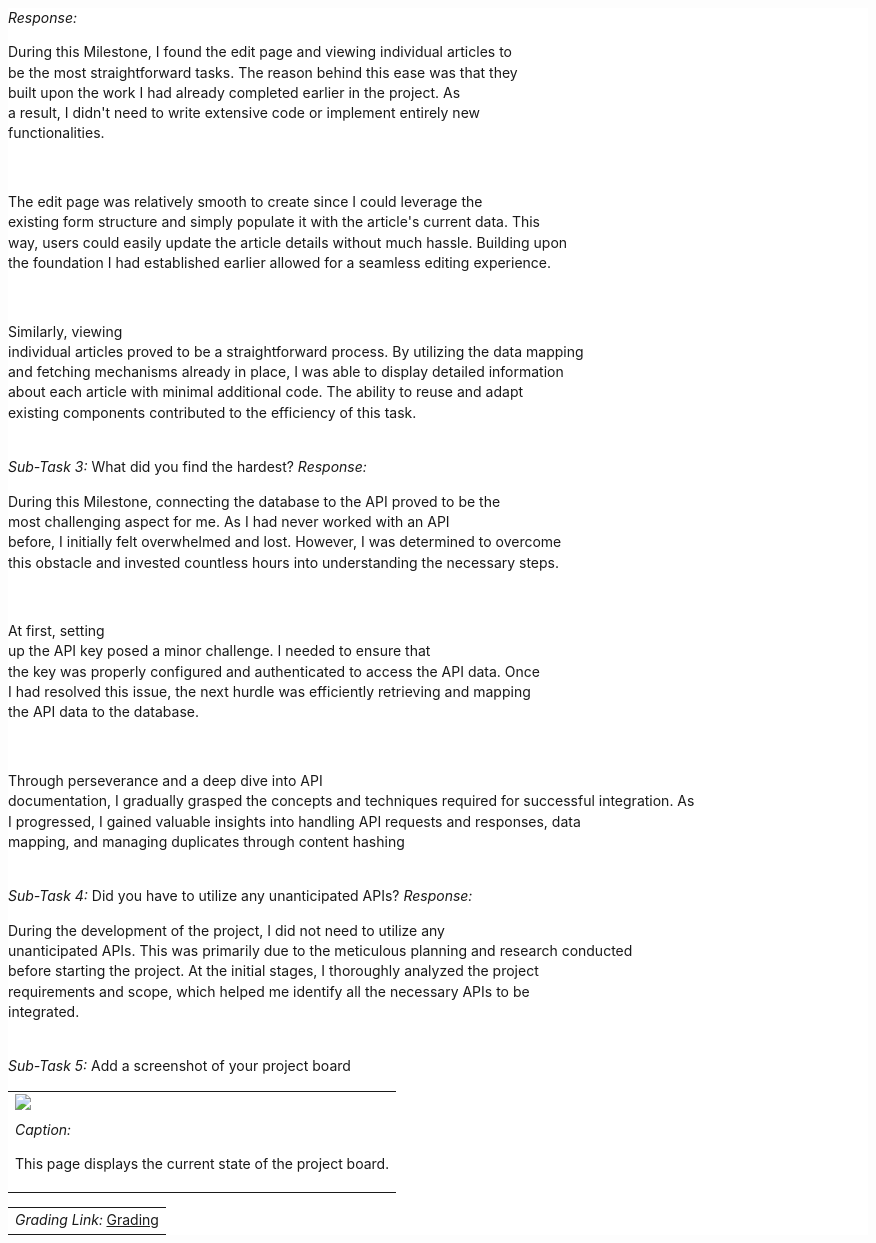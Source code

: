 <tr><td> <em>Response:</em> <p>During this Milestone, I found the edit page and viewing individual articles to<br>be the most straightforward tasks. The reason behind this ease was that they<br>built upon the work I had already completed earlier in the project. As<br>a result, I didn't need to write extensive code or implement entirely new<br>functionalities.</p><br><p>The edit page was relatively smooth to create since I could leverage the<br>existing form structure and simply populate it with the article's current data. This<br>way, users could easily update the article details without much hassle. Building upon<br>the foundation I had established earlier allowed for a seamless editing experience.</p><br><p>Similarly, viewing<br>individual articles proved to be a straightforward process. By utilizing the data mapping<br>and fetching mechanisms already in place, I was able to display detailed information<br>about each article with minimal additional code. The ability to reuse and adapt<br>existing components contributed to the efficiency of this task.</p><br></td></tr>
<tr><td> <em>Sub-Task 3: </em> What did you find the hardest?</td></tr>
<tr><td> <em>Response:</em> <p>During this Milestone, connecting the database to the API proved to be the<br>most challenging aspect for me. As I had never worked with an API<br>before, I initially felt overwhelmed and lost. However, I was determined to overcome<br>this obstacle and invested countless hours into understanding the necessary steps.</p><br><p>At first, setting<br>up the API key posed a minor challenge. I needed to ensure that<br>the key was properly configured and authenticated to access the API data. Once<br>I had resolved this issue, the next hurdle was efficiently retrieving and mapping<br>the API data to the database.</p><br><p>Through perseverance and a deep dive into API<br>documentation, I gradually grasped the concepts and techniques required for successful integration. As<br>I progressed, I gained valuable insights into handling API requests and responses, data<br>mapping, and managing duplicates through content hashing</p><br></td></tr>
<tr><td> <em>Sub-Task 4: </em> Did you have to utilize any unanticipated APIs?</td></tr>
<tr><td> <em>Response:</em> <p>During the development of the project, I did not need to utilize any<br>unanticipated APIs. This was primarily due to the meticulous planning and research conducted<br>before starting the project. At the initial stages, I thoroughly analyzed the project<br>requirements and scope, which helped me identify all the necessary APIs to be<br>integrated.<br></p><br></td></tr>
<tr><td> <em>Sub-Task 5: </em> Add a screenshot of your project board</td></tr>
<tr><td><table><tr><td><img width="768px" src="https://firebasestorage.googleapis.com/v0/b/learn-e1de9.appspot.com/o/assignments%2Fdu35%2F2023-07-24T23.56.43Screen%20Shot%202023-07-24%20at%207.56.38%20PM.png.webp?alt=media&token=66368668-65bd-4a48-9481-8c63635d5a57"/></td></tr>
<tr><td> <em>Caption:</em> <p>This page displays the current state of the project board.<br></p>
</td></tr>
</table></td></tr>
</table></td></tr>
<table><tr><td><em>Grading Link: </em><a rel="noreferrer noopener" href="https://learn.ethereallab.app/homework/IT202-450-M23/it202-milestone-2-api-project/grade/du35" target="_blank">Grading</a></td></tr></table>